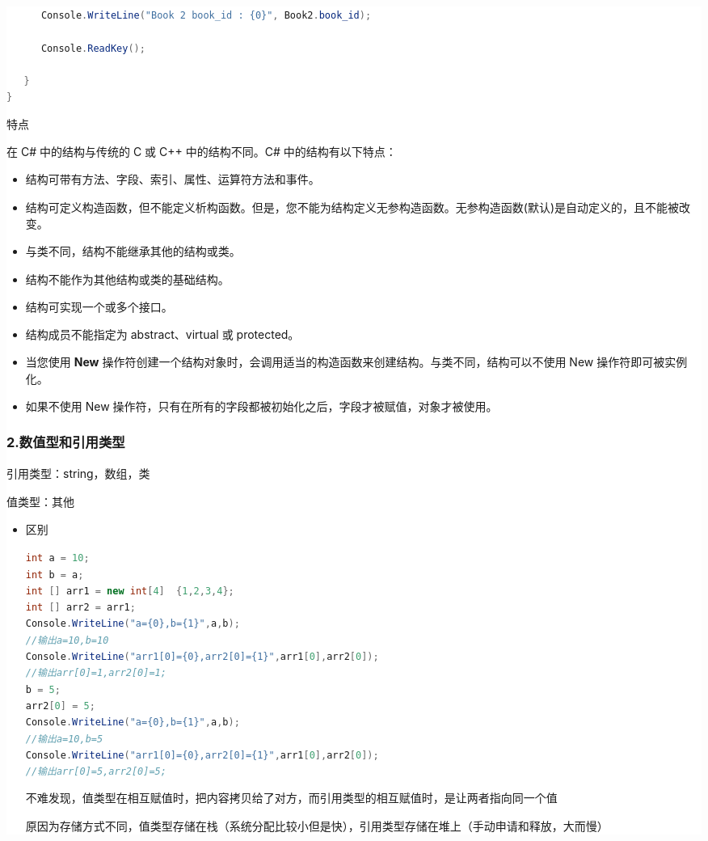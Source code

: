 ```c#
      Console.WriteLine("Book 2 book_id : {0}", Book2.book_id);      

      Console.ReadKey();

   }
}
```

特点

在 C# 中的结构与传统的 C 或 C++ 中的结构不同。C# 中的结构有以下特点：

- 结构可带有方法、字段、索引、属性、运算符方法和事件。

- 结构可定义构造函数，但不能定义析构函数。但是，您不能为结构定义无参构造函数。无参构造函数(默认)是自动定义的，且不能被改变。

- 与类不同，结构不能继承其他的结构或类。

- 结构不能作为其他结构或类的基础结构。

- 结构可实现一个或多个接口。

- 结构成员不能指定为 abstract、virtual 或 protected。

- 当您使用 **New** 操作符创建一个结构对象时，会调用适当的构造函数来创建结构。与类不同，结构可以不使用 New 操作符即可被实例化。

- 如果不使用 New 操作符，只有在所有的字段都被初始化之后，字段才被赋值，对象才被使用。


### 2.数值型和引用类型

引用类型：string，数组，类

值类型：其他

- 区别

  ```c#
  int a = 10;
  int b = a;
  int [] arr1 = new int[4]  {1,2,3,4};
  int [] arr2 = arr1;
  Console.WriteLine("a={0},b={1}",a,b);
  //输出a=10,b=10
  Console.WriteLine("arr1[0]={0},arr2[0]={1}",arr1[0],arr2[0]);
  //输出arr[0]=1,arr2[0]=1;
  b = 5;
  arr2[0] = 5;
  Console.WriteLine("a={0},b={1}",a,b);
  //输出a=10,b=5
  Console.WriteLine("arr1[0]={0},arr2[0]={1}",arr1[0],arr2[0]);
  //输出arr[0]=5,arr2[0]=5;
  ```

  不难发现，值类型在相互赋值时，把内容拷贝给了对方，而引用类型的相互赋值时，是让两者指向同一个值 

  原因为存储方式不同，值类型存储在栈（系统分配比较小但是快），引用类型存储在堆上（手动申请和释放，大而慢）
